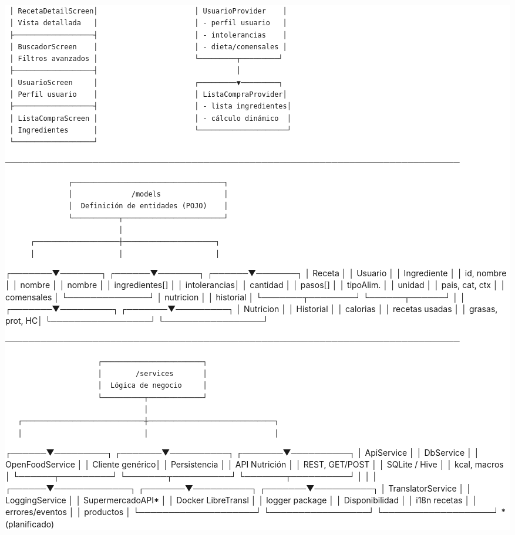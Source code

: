      │ RecetaDetailScreen│                       │ UsuarioProvider    │
     │ Vista detallada   │                       │ - perfil usuario   │
     ├───────────────────┤                       │ - intolerancias    │
     │ BuscadorScreen    │                       │ - dieta/comensales │
     │ Filtros avanzados │                       └─────────┬─────────┘
     ├───────────────────┤                                 │
     │ UsuarioScreen     │                       ┌─────────▼─────────┐
     │ Perfil usuario    │                       │ ListaCompraProvider│
     ├───────────────────┤                       │ - lista ingredientes│
     │ ListaCompraScreen │                       │ - cálculo dinámico  │
     │ Ingredientes      │                       └─────────────────────┘
     └───────────────────┘
 
──────────────────────────────────────────────────────────────────────────────
 
                   ┌────────────────────────────────────┐
                   │              /models               │
                   │  Definición de entidades (POJO)    │
                   └───────────┬────────────────────────┘
                               │
          ┌────────────────────┼──────────────────────┐
          │                    │                      │
  ┌───────▼───────┐     ┌──────▼───────┐       ┌──────▼───────┐
  │   Receta       │     │   Usuario    │       │ Ingrediente  │
  │ id, nombre     │     │ nombre       │       │ nombre       │
  │ ingredientes[] │     │ intolerancias│       │ cantidad     │
  │ pasos[]        │     │ tipoAlim.    │       │ unidad       │
  │ pais, cat, ctx │     │ comensales   │       └──────────────┘
  │ nutricion      │     │ historial    │
  └───────┬────────┘     └──────┬──────┘
          │                     │
  ┌───────▼─────────┐   ┌───────▼─────────┐
  │   Nutricion     │   │   Historial     │
  │ calorias        │   │ recetas usadas  │
  │ grasas, prot, HC│   └─────────────────┘
  └─────────────────┘
 
──────────────────────────────────────────────────────────────────────────────
 
                          ┌────────────────────────┐
                          │        /services       │
                          │  Lógica de negocio     │
                          └──────────┬─────────────┘
                                     │
       ┌─────────────────────────────┼──────────────────────────────┐
       │                             │                              │
┌──────▼─────────┐           ┌───────▼──────────┐           ┌───────▼──────────┐
│ ApiService     │           │ DbService        │           │ OpenFoodService  │
│ Cliente genérico│          │ Persistencia     │           │ API Nutrición    │
│ REST, GET/POST │           │ SQLite / Hive    │           │ kcal, macros     │
└──────┬─────────┘           └───────┬──────────┘           └───────┬──────────┘
       │                              │                              │
┌──────▼─────────────┐        ┌───────▼──────────┐          ┌───────▼──────────┐
│ TranslatorService  │        │ LoggingService   │          │ SupermercadoAPI* │
│ Docker LibreTransl │        │ logger package   │          │ Disponibilidad   │
│ i18n recetas       │        │ errores/eventos  │          │ productos        │
└────────────────────┘        └─────────────────┘          └───────────────────┘
*(planificado)
 